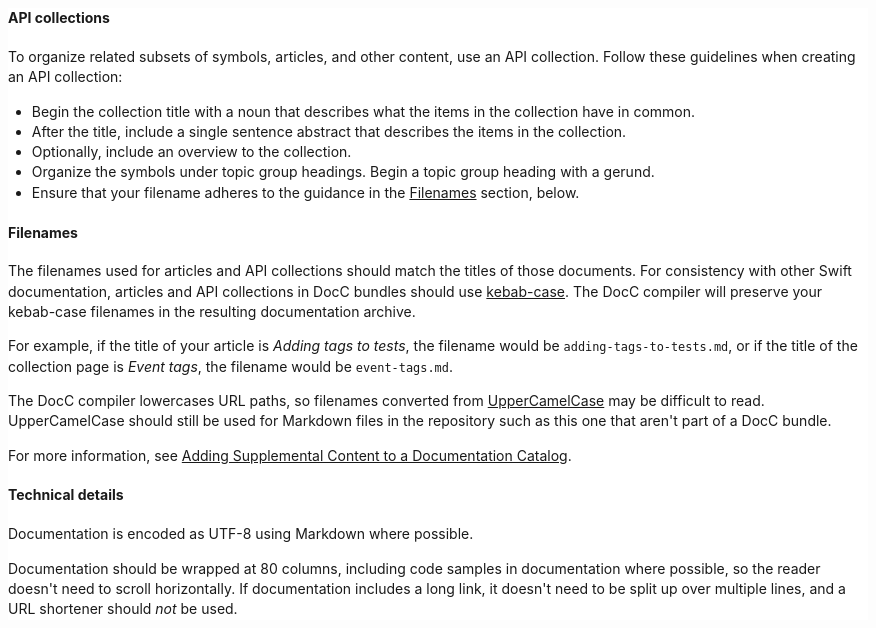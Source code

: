 #### API collections

To organize related subsets of symbols, articles, and other content, use an API
collection. Follow these guidelines when creating an API collection:

- Begin the collection title with a noun that describes what the items in the 
collection have in common.
- After the title, include a single sentence abstract that describes the items 
in the collection.
- Optionally, include an overview to the collection.
- Organize the symbols under topic group headings. Begin a topic group heading
with a gerund.
- Ensure that your filename adheres to the guidance in the 
[Filenames](#filenames) section, below.

#### Filenames

The filenames used for articles and API collections should match the titles of
those documents. For consistency with other Swift documentation, articles and
API collections in DocC bundles should use [kebab-case](https://en.wikipedia.org/wiki/Letter_case#Kebab_case).
The DocC compiler will preserve your kebab-case filenames in the resulting
documentation archive.

For example, if the title of your article is _Adding tags to tests_, the
filename would be `adding-tags-to-tests.md`, or if the title of the collection
page is _Event tags_, the filename would be `event-tags.md`.

The DocC compiler lowercases URL paths, so filenames converted from
[UpperCamelCase](https://en.wikipedia.org/wiki/Camel_case) may be difficult to
read. UpperCamelCase should still be used for Markdown files in the repository
such as this one that aren't part of a DocC bundle.

For more information, see [Adding Supplemental Content to a Documentation Catalog](https://www.swift.org/documentation/docc/adding-supplemental-content-to-a-documentation-catalog).

#### Technical details

Documentation is encoded as UTF-8 using Markdown where possible.

Documentation should be wrapped at 80 columns, including code samples in
documentation where possible, so the reader doesn't need to scroll
horizontally. If documentation includes a long link, it doesn't need to be
split up over multiple lines, and a URL shortener should _not_ be used.
